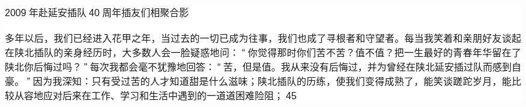   <p class="p2" style='margin: 0px; text-align: justify; font-variant-numeric: normal; font-variant-east-asian: normal; font-stretch: normal; font-size: 16px; line-height: normal; font-family: "PingFang SC";'>
   <span class="s2" style="font-variant-numeric: normal; font-variant-east-asian: normal; font-stretch: normal; line-height: normal; font-family: Helvetica; font-kerning: none;">
    2009
   </span>
   <span class="s1" style="font-kerning: none;">
    年赴延安插队
   </span>
   <span class="s2" style="font-variant-numeric: normal; font-variant-east-asian: normal; font-stretch: normal; line-height: normal; font-family: Helvetica; font-kerning: none;">
    40
   </span>
   <span class="s1" style="font-kerning: none;">
    周年插友们相聚合影
   </span>
  </p>
  <p class="p1" style="margin: 0px; text-align: justify; font-variant-numeric: normal; font-variant-east-asian: normal; font-stretch: normal; font-size: 16px; line-height: normal; font-family: Helvetica; min-height: 19px;">
   <span class="s1" style="font-kerning: none;">
   </span>
   <br/>
  </p>
  <p class="p2" style='margin: 0px; text-align: justify; font-variant-numeric: normal; font-variant-east-asian: normal; font-stretch: normal; font-size: 16px; line-height: normal; font-family: "PingFang SC";'>
   <span class="s1" style="font-kerning: none;">
    多年以后，我们已经进入花甲之年，当过去的一切已成为往事，我们也成了寻根者和守望者。每当我笑着和亲朋好友谈起在陕北插队的亲身经历时，大多数人会一脸疑惑地问：
   </span>
   <span class="s2" style="font-variant-numeric: normal; font-variant-east-asian: normal; font-stretch: normal; line-height: normal; font-family: Helvetica; font-kerning: none;">
    “
   </span>
   <span class="s1" style="font-kerning: none;">
    你觉得那时你们苦不苦？值不值？把一生最好的青春年华留在了陕北你后悔过吗？
   </span>
   <span class="s2" style="font-variant-numeric: normal; font-variant-east-asian: normal; font-stretch: normal; line-height: normal; font-family: Helvetica; font-kerning: none;">
    ”
   </span>
   <span class="s1" style="font-kerning: none;">
    每次我都会毫不犹豫地回答：
   </span>
   <span class="s2" style="font-variant-numeric: normal; font-variant-east-asian: normal; font-stretch: normal; line-height: normal; font-family: Helvetica; font-kerning: none;">
    “
   </span>
   <span class="s1" style="font-kerning: none;">
    苦，但是值。我从来没有后悔过，并为曾经在陕北延安插过队而感到自豪。
   </span>
   <span class="s2" style="font-variant-numeric: normal; font-variant-east-asian: normal; font-stretch: normal; line-height: normal; font-family: Helvetica; font-kerning: none;">
    ”
   </span>
   <span class="s1" style="font-kerning: none;">
    因为我深知：只有受过苦的人才知道甜是什么滋味；陕北插队的历练，使我们变得成熟了，能笑谈蹉跎岁月，能比较从容地应对后来在工作、学习和生活中遇到的一道道困难险阻；
   </span>
   <span class="s2" style="font-variant-numeric: normal; font-variant-east-asian: normal; font-stretch: normal; line-height: normal; font-family: Helvetica; font-kerning: none;">
    45
   </span>
   <span class="s1" style="font-kerning: none;">